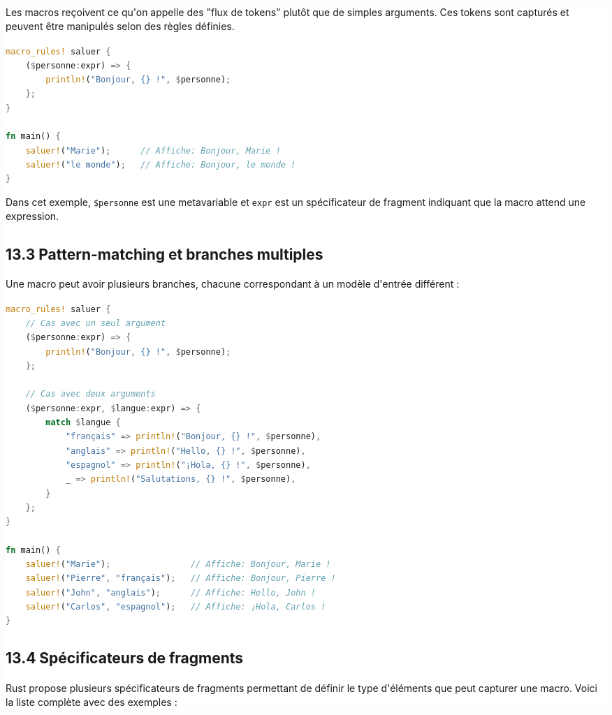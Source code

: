 Les macros reçoivent ce qu'on appelle des "flux de tokens" plutôt que de simples arguments. Ces tokens sont capturés et peuvent être manipulés selon des règles définies.

``` rust
macro_rules! saluer {
    ($personne:expr) => {
        println!("Bonjour, {} !", $personne);
    };
}

fn main() {
    saluer!("Marie");      // Affiche: Bonjour, Marie !
    saluer!("le monde");   // Affiche: Bonjour, le monde !
}
```

Dans cet exemple, `$personne` est une metavariable et `expr` est un spécificateur de fragment indiquant que la macro attend une expression.

## 13.3 Pattern-matching et branches multiples

Une macro peut avoir plusieurs branches, chacune correspondant à un modèle d'entrée différent :

``` rust
macro_rules! saluer {
    // Cas avec un seul argument
    ($personne:expr) => {
        println!("Bonjour, {} !", $personne);
    };

    // Cas avec deux arguments
    ($personne:expr, $langue:expr) => {
        match $langue {
            "français" => println!("Bonjour, {} !", $personne),
            "anglais" => println!("Hello, {} !", $personne),
            "espagnol" => println!("¡Hola, {} !", $personne),
            _ => println!("Salutations, {} !", $personne),
        }
    };
}

fn main() {
    saluer!("Marie");                // Affiche: Bonjour, Marie !
    saluer!("Pierre", "français");   // Affiche: Bonjour, Pierre !
    saluer!("John", "anglais");      // Affiche: Hello, John !
    saluer!("Carlos", "espagnol");   // Affiche: ¡Hola, Carlos !
}
```

## 13.4 Spécificateurs de fragments

Rust propose plusieurs spécificateurs de fragments permettant de définir le type d'éléments que peut capturer une macro. Voici la liste complète avec des exemples :
